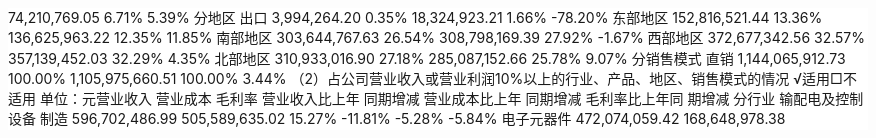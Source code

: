 74,210,769.05
6.71%
5.39%
分地区
出口
3,994,264.20
0.35%
18,324,923.21
1.66%
-78.20%
东部地区
152,816,521.44
13.36%
136,625,963.22
12.35%
11.85%
南部地区
303,644,767.63
26.54%
308,798,169.39
27.92%
-1.67%
西部地区
372,677,342.56
32.57%
357,139,452.03
32.29%
4.35%
北部地区
310,933,016.90
27.18%
285,087,152.66
25.78%
9.07%
分销售模式
直销
1,144,065,912.73
100.00%
1,105,975,660.51
100.00%
3.44%
（2）占公司营业收入或营业利润10%以上的行业、产品、地区、销售模式的情况
√适用□不适用
单位：元营业收入
营业成本
毛利率
营业收入比上年
同期增减
营业成本比上年
同期增减
毛利率比上年同
期增减
分行业
输配电及控制设备
制造
596,702,486.99
505,589,635.02
15.27%
-11.81%
-5.28%
-5.84%
电子元器件
472,074,059.42
168,648,978.38